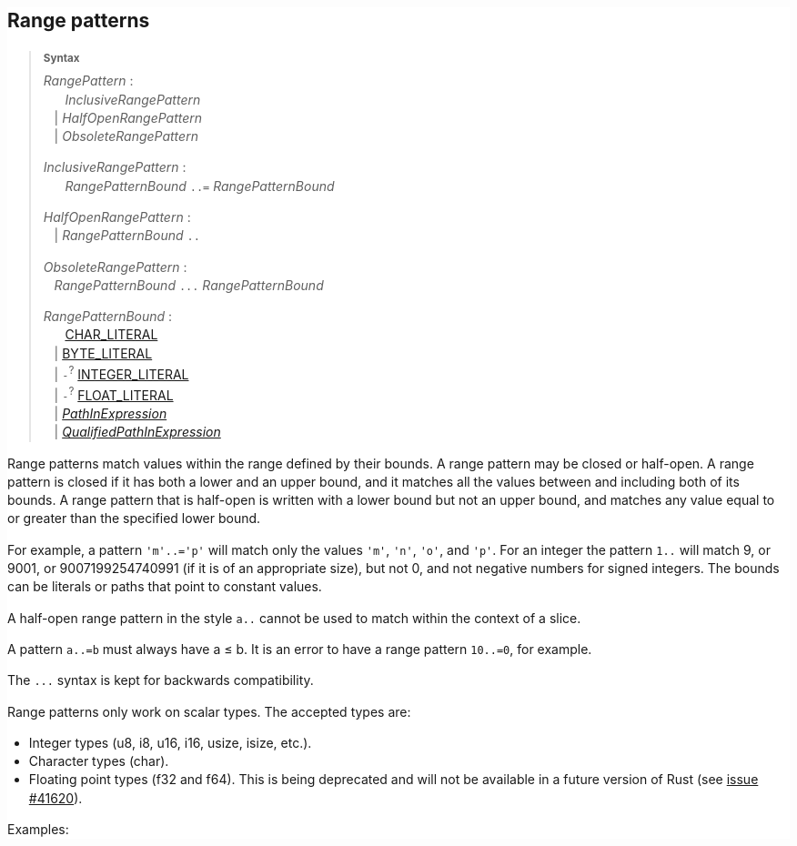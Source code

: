 ## Range patterns

> **<sup>Syntax</sup>**\
> _RangePattern_ :\
> &nbsp;&nbsp; &nbsp;&nbsp; _InclusiveRangePattern_\
> &nbsp;&nbsp; | _HalfOpenRangePattern_\
> &nbsp;&nbsp; | _ObsoleteRangePattern_
>
> _InclusiveRangePattern_ :\
> &nbsp;&nbsp; &nbsp;&nbsp; _RangePatternBound_ `..=` _RangePatternBound_
>
> _HalfOpenRangePattern_ :\
> &nbsp;&nbsp; | _RangePatternBound_ `..`
>
> _ObsoleteRangePattern_ :\
> &nbsp;&nbsp; _RangePatternBound_ `...` _RangePatternBound_
>
> _RangePatternBound_ :\
> &nbsp;&nbsp; &nbsp;&nbsp; [CHAR_LITERAL]\
> &nbsp;&nbsp; | [BYTE_LITERAL]\
> &nbsp;&nbsp; | `-`<sup>?</sup> [INTEGER_LITERAL]\
> &nbsp;&nbsp; | `-`<sup>?</sup> [FLOAT_LITERAL]\
> &nbsp;&nbsp; | [_PathInExpression_]\
> &nbsp;&nbsp; | [_QualifiedPathInExpression_]

Range patterns match values within the range defined by their bounds. A range pattern may be
closed or half-open. A range pattern is closed if it has both a lower and an upper bound, and
it matches all the values between and including both of its bounds. A range pattern that is
half-open is written with a lower bound but not an upper bound, and matches any value equal to
or greater than the specified lower bound.

For example, a pattern `'m'..='p'` will match only the values `'m'`, `'n'`, `'o'`, and `'p'`. For an integer the
pattern `1..` will match 9, or 9001, or 9007199254740991 (if it is of an appropriate size), but
not 0, and not negative numbers for signed integers. The bounds can be literals or paths that point
to constant values.

A half-open range pattern in the style `a..` cannot be used to match within the context of a slice.

A pattern `a..=b` must always have a &le; b. It is an error to have a range pattern
`10..=0`, for example.

The `...` syntax is kept for backwards compatibility.

Range patterns only work on scalar types. The accepted types are:

* Integer types (u8, i8, u16, i16, usize, isize, etc.).
* Character types (char).
* Floating point types (f32 and f64). This is being deprecated and will not be available
  in a future version of Rust (see
  [issue #41620](https://github.com/rust-lang/rust/issues/41620)).

Examples:


[BOOLEAN_LITERAL]: tokens.md#boolean-literals
[CHAR_LITERAL]: tokens.md#character-literals
[BYTE_LITERAL]: tokens.md#byte-literals
[STRING_LITERAL]: tokens.md#string-literals
[RAW_STRING_LITERAL]: tokens.md#raw-string-literals
[BYTE_STRING_LITERAL]: tokens.md#byte-string-literals
[RAW_BYTE_STRING_LITERAL]: tokens.md#raw-byte-string-literals
[INTEGER_LITERAL]: tokens.md#integer-literals
[FLOAT_LITERAL]: tokens.md#floating-point-literals
[_OuterAttribute_]: attributes.md
[TUPLE_INDEX]: tokens.md#tuple-index
[_GroupedPattern_]: #grouped-patterns
[_IdentifierPattern_]: #identifier-patterns
[_LiteralPattern_]: #literal-patterns
[_MacroInvocation_]: macros.md#macro-invocation
[_ObsoleteRangePattern_]: #range-patterns
[_PathInExpression_]: paths.md#paths-in-expressions
[_PathPattern_]: #path-patterns
[_Pattern_]: #patterns
[_PatternWithoutRange_]: #patterns
[_QualifiedPathInExpression_]: paths.md#qualified-paths
[_RangePattern_]: #range-patterns
[_ReferencePattern_]: #reference-patterns
[_RestPattern_]: #rest-patterns
[_SlicePattern_]: #slice-patterns
[_StructPattern_]: #struct-patterns
[_TuplePattern_]: #tuple-patterns
[_TupleStructPattern_]: #tuple-struct-patterns
[_WildcardPattern_]: #wildcard-pattern
[`Copy`]: special-types-and-traits.md#copy
[IDENTIFIER]: identifiers.md
[enums]: items/enumerations.md
[literals]: expressions/literal-expr.md
[structs]: items/structs.md
[tuples]: types/tuple.md
[scrutinee]: glossary.md#scrutinee
[type coercions]: type-coercions.md